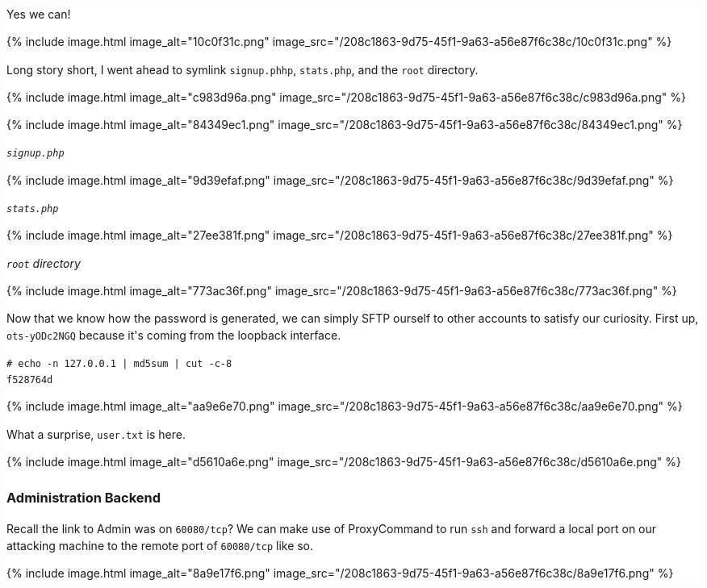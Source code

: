 Yes we can!


{% include image.html image_alt="10c0f31c.png" image_src="/208c1863-9d75-45f1-9a63-a56e87f6c38c/10c0f31c.png" %}


Long story short, I went ahead to symlink `signup.phhp`, `stats.php`, and the `root` directory.


{% include image.html image_alt="c983d96a.png" image_src="/208c1863-9d75-45f1-9a63-a56e87f6c38c/c983d96a.png" %}



{% include image.html image_alt="84349ec1.png" image_src="/208c1863-9d75-45f1-9a63-a56e87f6c38c/84349ec1.png" %}


_`signup.php`_


{% include image.html image_alt="9d39efaf.png" image_src="/208c1863-9d75-45f1-9a63-a56e87f6c38c/9d39efaf.png" %}


_`stats.php`_


{% include image.html image_alt="27ee381f.png" image_src="/208c1863-9d75-45f1-9a63-a56e87f6c38c/27ee381f.png" %}


_`root` directory_


{% include image.html image_alt="773ac36f.png" image_src="/208c1863-9d75-45f1-9a63-a56e87f6c38c/773ac36f.png" %}


Now that we know how the password is generated, we can simply SFTP ourself to other accounts to satisfy our curiosity. First up, `ots-yODc2NGQ` because it's coming from the loopback interface.

```
# echo -n 127.0.0.1 | md5sum | cut -c-8
f528764d
```


{% include image.html image_alt="aa9e6e70.png" image_src="/208c1863-9d75-45f1-9a63-a56e87f6c38c/aa9e6e70.png" %}


What a surprise, `user.txt` is here.


{% include image.html image_alt="d5610a6e.png" image_src="/208c1863-9d75-45f1-9a63-a56e87f6c38c/d5610a6e.png" %}


### Administration Backend

Recall the link to Admin was on `60080/tcp`? We can make use of ProxyCommand to run `ssh` and forward a local port on our attacking machine to the remote port of `60080/tcp` like so.


{% include image.html image_alt="8a9e17f6.png" image_src="/208c1863-9d75-45f1-9a63-a56e87f6c38c/8a9e17f6.png" %}
